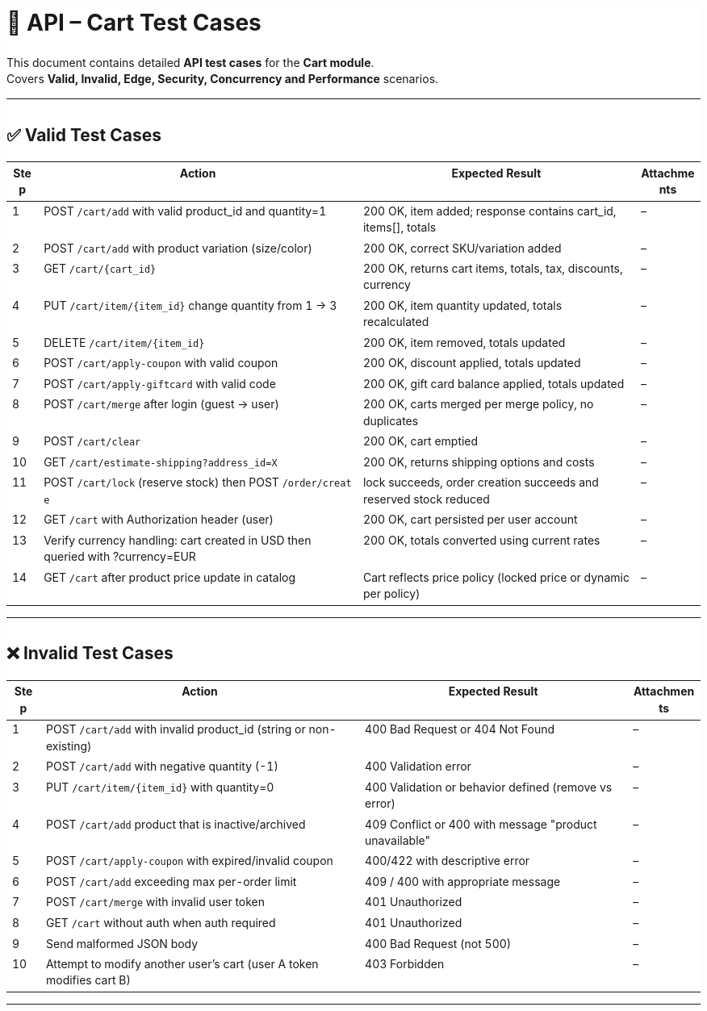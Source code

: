 # 🔌 API – Cart Test Cases

This document contains detailed **API test cases** for the **Cart module**.  
Covers **Valid, Invalid, Edge, Security, Concurrency and Performance** scenarios.

---

## ✅ Valid Test Cases

| Step | Action | Expected Result | Attachments |
|------|--------|-----------------|-------------|
| 1 | POST `/cart/add` with valid product_id and quantity=1 | 200 OK, item added; response contains cart_id, items[], totals | – |
| 2 | POST `/cart/add` with product variation (size/color) | 200 OK, correct SKU/variation added | – |
| 3 | GET `/cart/{cart_id}` | 200 OK, returns cart items, totals, tax, discounts, currency | – |
| 4 | PUT `/cart/item/{item_id}` change quantity from 1 → 3 | 200 OK, item quantity updated, totals recalculated | – |
| 5 | DELETE `/cart/item/{item_id}` | 200 OK, item removed, totals updated | – |
| 6 | POST `/cart/apply-coupon` with valid coupon | 200 OK, discount applied, totals updated | – |
| 7 | POST `/cart/apply-giftcard` with valid code | 200 OK, gift card balance applied, totals updated | – |
| 8 | POST `/cart/merge` after login (guest -> user) | 200 OK, carts merged per merge policy, no duplicates | – |
| 9 | POST `/cart/clear` | 200 OK, cart emptied | – |
| 10 | GET `/cart/estimate-shipping?address_id=X` | 200 OK, returns shipping options and costs | – |
| 11 | POST `/cart/lock` (reserve stock) then POST `/order/create` | lock succeeds, order creation succeeds and reserved stock reduced | – |
| 12 | GET `/cart` with Authorization header (user) | 200 OK, cart persisted per user account | – |
| 13 | Verify currency handling: cart created in USD then queried with ?currency=EUR | 200 OK, totals converted using current rates | – |
| 14 | GET `/cart` after product price update in catalog | Cart reflects price policy (locked price or dynamic per policy) | – |

---

## ❌ Invalid Test Cases

| Step | Action | Expected Result | Attachments |
|------|--------|-----------------|-------------|
| 1 | POST `/cart/add` with invalid product_id (string or non-existing) | 400 Bad Request or 404 Not Found | – |
| 2 | POST `/cart/add` with negative quantity (-1) | 400 Validation error | – |
| 3 | PUT `/cart/item/{item_id}` with quantity=0 | 400 Validation or behavior defined (remove vs error) | – |
| 4 | POST `/cart/add` product that is inactive/archived | 409 Conflict or 400 with message "product unavailable" | – |
| 5 | POST `/cart/apply-coupon` with expired/invalid coupon | 400/422 with descriptive error | – |
| 6 | POST `/cart/add` exceeding max per-order limit | 409 / 400 with appropriate message | – |
| 7 | POST `/cart/merge` with invalid user token | 401 Unauthorized | – |
| 8 | GET `/cart` without auth when auth required | 401 Unauthorized | – |
| 9 | Send malformed JSON body | 400 Bad Request (not 500) | – |
| 10 | Attempt to modify another user’s cart (user A token modifies cart B) | 403 Forbidden | – |

---